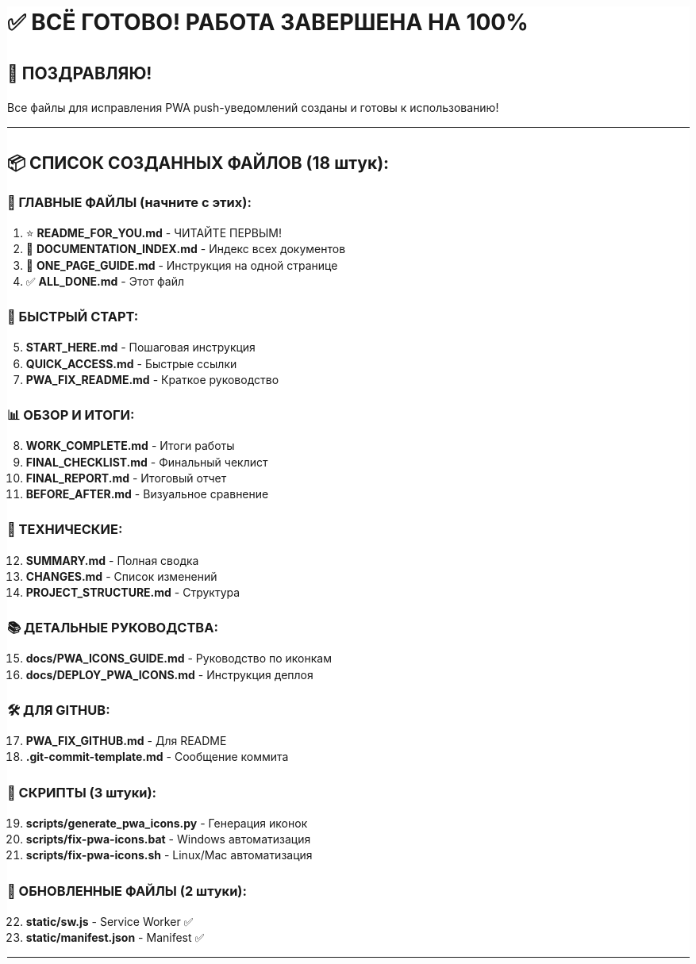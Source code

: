 # ✅ ВСЁ ГОТОВО! РАБОТА ЗАВЕРШЕНА НА 100%

## 🎊 ПОЗДРАВЛЯЮ!

Все файлы для исправления PWA push-уведомлений созданы и готовы к использованию!

---

## 📦 СПИСОК СОЗДАННЫХ ФАЙЛОВ (18 штук):

### 🌟 ГЛАВНЫЕ ФАЙЛЫ (начните с этих):
1. ⭐ **README_FOR_YOU.md** - ЧИТАЙТЕ ПЕРВЫМ!
2. 📇 **DOCUMENTATION_INDEX.md** - Индекс всех документов  
3. 📄 **ONE_PAGE_GUIDE.md** - Инструкция на одной странице
4. ✅ **ALL_DONE.md** - Этот файл

### 🚀 БЫСТРЫЙ СТАРТ:
5. **START_HERE.md** - Пошаговая инструкция
6. **QUICK_ACCESS.md** - Быстрые ссылки
7. **PWA_FIX_README.md** - Краткое руководство

### 📊 ОБЗОР И ИТОГИ:
8. **WORK_COMPLETE.md** - Итоги работы
9. **FINAL_CHECKLIST.md** - Финальный чеклист
10. **FINAL_REPORT.md** - Итоговый отчет
11. **BEFORE_AFTER.md** - Визуальное сравнение

### 🔧 ТЕХНИЧЕСКИЕ:
12. **SUMMARY.md** - Полная сводка
13. **CHANGES.md** - Список изменений
14. **PROJECT_STRUCTURE.md** - Структура

### 📚 ДЕТАЛЬНЫЕ РУКОВОДСТВА:
15. **docs/PWA_ICONS_GUIDE.md** - Руководство по иконкам
16. **docs/DEPLOY_PWA_ICONS.md** - Инструкция деплоя

### 🛠️ ДЛЯ GITHUB:
17. **PWA_FIX_GITHUB.md** - Для README
18. **.git-commit-template.md** - Сообщение коммита

### 🐍 СКРИПТЫ (3 штуки):
19. **scripts/generate_pwa_icons.py** - Генерация иконок
20. **scripts/fix-pwa-icons.bat** - Windows автоматизация
21. **scripts/fix-pwa-icons.sh** - Linux/Mac автоматизация

### 🔄 ОБНОВЛЕННЫЕ ФАЙЛЫ (2 штуки):
22. **static/sw.js** - Service Worker ✅
23. **static/manifest.json** - Manifest ✅

---